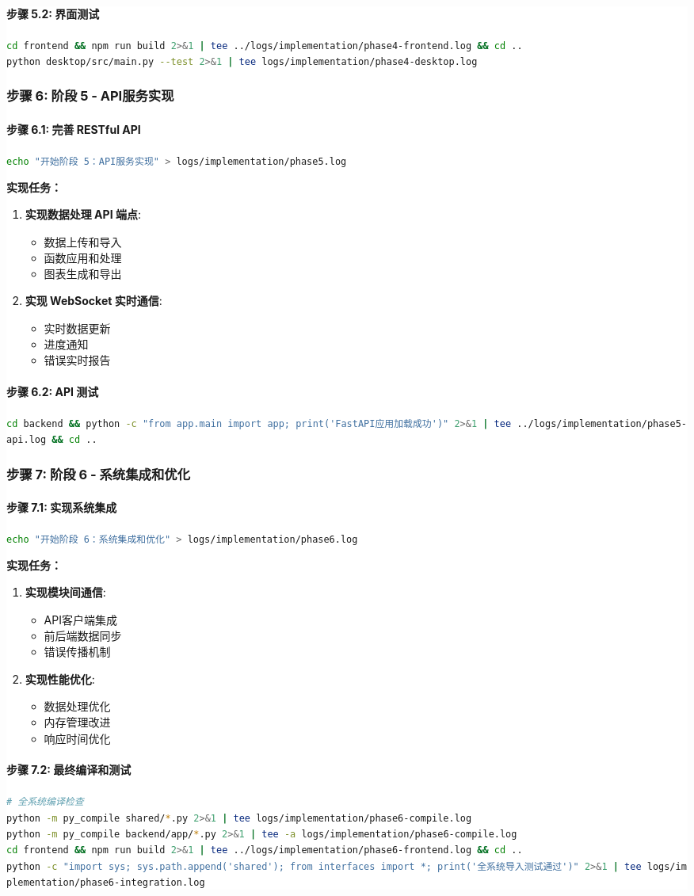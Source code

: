 #### 步骤 5.2: 界面测试
```bash
cd frontend && npm run build 2>&1 | tee ../logs/implementation/phase4-frontend.log && cd ..
python desktop/src/main.py --test 2>&1 | tee logs/implementation/phase4-desktop.log
```

### 步骤 6: 阶段 5 - API服务实现

#### 步骤 6.1: 完善 RESTful API
```bash
echo "开始阶段 5：API服务实现" > logs/implementation/phase5.log
```

**实现任务：**
1. **实现数据处理 API 端点**:
   - 数据上传和导入
   - 函数应用和处理
   - 图表生成和导出

2. **实现 WebSocket 实时通信**:
   - 实时数据更新
   - 进度通知
   - 错误实时报告

#### 步骤 6.2: API 测试
```bash
cd backend && python -c "from app.main import app; print('FastAPI应用加载成功')" 2>&1 | tee ../logs/implementation/phase5-api.log && cd ..
```

### 步骤 7: 阶段 6 - 系统集成和优化

#### 步骤 7.1: 实现系统集成
```bash
echo "开始阶段 6：系统集成和优化" > logs/implementation/phase6.log
```

**实现任务：**
1. **实现模块间通信**:
   - API客户端集成
   - 前后端数据同步
   - 错误传播机制

2. **实现性能优化**:
   - 数据处理优化
   - 内存管理改进
   - 响应时间优化

#### 步骤 7.2: 最终编译和测试
```bash
# 全系统编译检查
python -m py_compile shared/*.py 2>&1 | tee logs/implementation/phase6-compile.log
python -m py_compile backend/app/*.py 2>&1 | tee -a logs/implementation/phase6-compile.log
cd frontend && npm run build 2>&1 | tee ../logs/implementation/phase6-frontend.log && cd ..
python -c "import sys; sys.path.append('shared'); from interfaces import *; print('全系统导入测试通过')" 2>&1 | tee logs/implementation/phase6-integration.log
```
